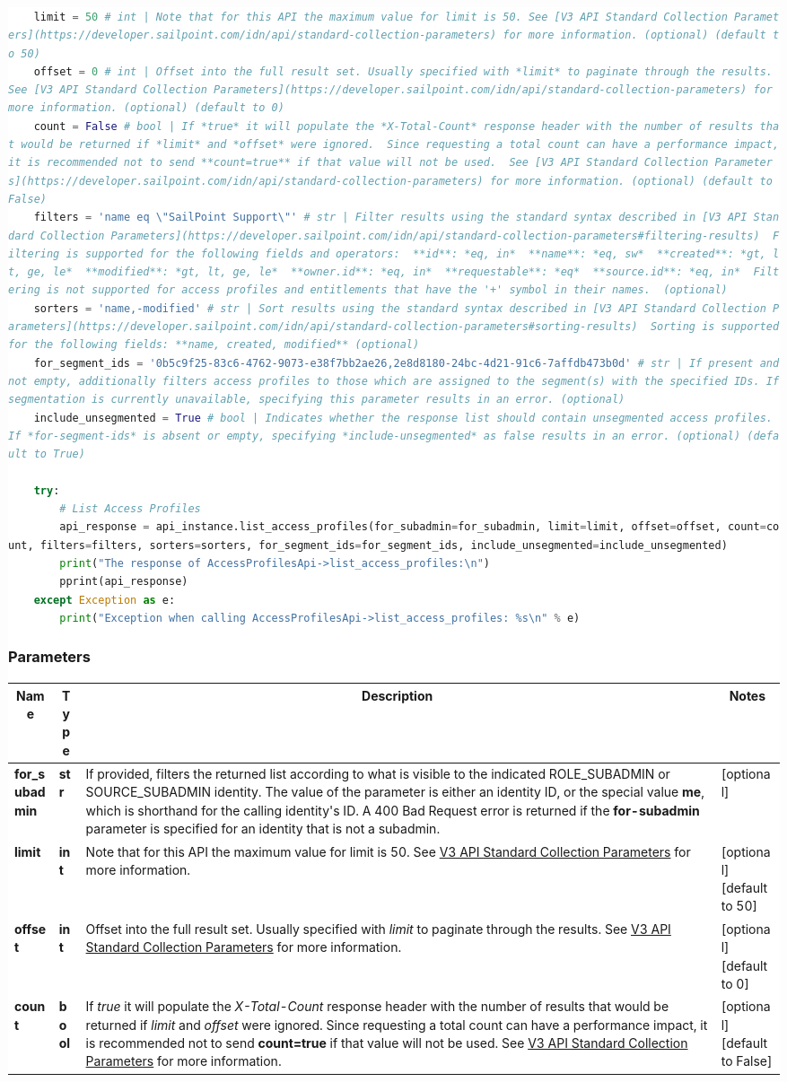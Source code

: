 ```python
    limit = 50 # int | Note that for this API the maximum value for limit is 50. See [V3 API Standard Collection Parameters](https://developer.sailpoint.com/idn/api/standard-collection-parameters) for more information. (optional) (default to 50)
    offset = 0 # int | Offset into the full result set. Usually specified with *limit* to paginate through the results. See [V3 API Standard Collection Parameters](https://developer.sailpoint.com/idn/api/standard-collection-parameters) for more information. (optional) (default to 0)
    count = False # bool | If *true* it will populate the *X-Total-Count* response header with the number of results that would be returned if *limit* and *offset* were ignored.  Since requesting a total count can have a performance impact, it is recommended not to send **count=true** if that value will not be used.  See [V3 API Standard Collection Parameters](https://developer.sailpoint.com/idn/api/standard-collection-parameters) for more information. (optional) (default to False)
    filters = 'name eq \"SailPoint Support\"' # str | Filter results using the standard syntax described in [V3 API Standard Collection Parameters](https://developer.sailpoint.com/idn/api/standard-collection-parameters#filtering-results)  Filtering is supported for the following fields and operators:  **id**: *eq, in*  **name**: *eq, sw*  **created**: *gt, lt, ge, le*  **modified**: *gt, lt, ge, le*  **owner.id**: *eq, in*  **requestable**: *eq*  **source.id**: *eq, in*  Filtering is not supported for access profiles and entitlements that have the '+' symbol in their names.  (optional)
    sorters = 'name,-modified' # str | Sort results using the standard syntax described in [V3 API Standard Collection Parameters](https://developer.sailpoint.com/idn/api/standard-collection-parameters#sorting-results)  Sorting is supported for the following fields: **name, created, modified** (optional)
    for_segment_ids = '0b5c9f25-83c6-4762-9073-e38f7bb2ae26,2e8d8180-24bc-4d21-91c6-7affdb473b0d' # str | If present and not empty, additionally filters access profiles to those which are assigned to the segment(s) with the specified IDs. If segmentation is currently unavailable, specifying this parameter results in an error. (optional)
    include_unsegmented = True # bool | Indicates whether the response list should contain unsegmented access profiles. If *for-segment-ids* is absent or empty, specifying *include-unsegmented* as false results in an error. (optional) (default to True)

    try:
        # List Access Profiles
        api_response = api_instance.list_access_profiles(for_subadmin=for_subadmin, limit=limit, offset=offset, count=count, filters=filters, sorters=sorters, for_segment_ids=for_segment_ids, include_unsegmented=include_unsegmented)
        print("The response of AccessProfilesApi->list_access_profiles:\n")
        pprint(api_response)
    except Exception as e:
        print("Exception when calling AccessProfilesApi->list_access_profiles: %s\n" % e)
```



### Parameters


Name | Type | Description  | Notes
------------- | ------------- | ------------- | -------------
 **for_subadmin** | **str**| If provided, filters the returned list according to what is visible to the indicated ROLE_SUBADMIN or SOURCE_SUBADMIN identity. The value of the parameter is either an identity ID, or the special value **me**, which is shorthand for the calling identity&#39;s ID.  A 400 Bad Request error is returned if the **for-subadmin** parameter is specified for an identity that is not a subadmin. | [optional] 
 **limit** | **int**| Note that for this API the maximum value for limit is 50. See [V3 API Standard Collection Parameters](https://developer.sailpoint.com/idn/api/standard-collection-parameters) for more information. | [optional] [default to 50]
 **offset** | **int**| Offset into the full result set. Usually specified with *limit* to paginate through the results. See [V3 API Standard Collection Parameters](https://developer.sailpoint.com/idn/api/standard-collection-parameters) for more information. | [optional] [default to 0]
 **count** | **bool**| If *true* it will populate the *X-Total-Count* response header with the number of results that would be returned if *limit* and *offset* were ignored.  Since requesting a total count can have a performance impact, it is recommended not to send **count&#x3D;true** if that value will not be used.  See [V3 API Standard Collection Parameters](https://developer.sailpoint.com/idn/api/standard-collection-parameters) for more information. | [optional] [default to False]
